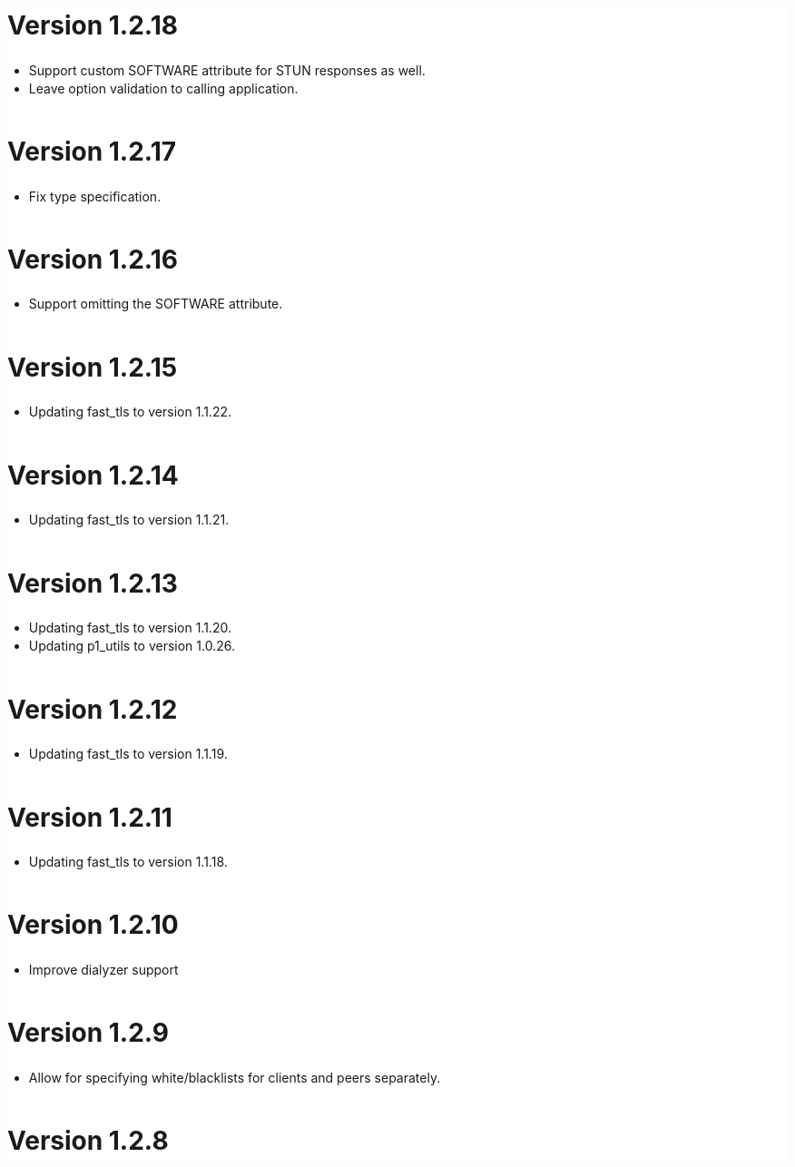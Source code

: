# Version 1.2.18

* Support custom SOFTWARE attribute for STUN responses as well.
* Leave option validation to calling application.

# Version 1.2.17

* Fix type specification.

# Version 1.2.16

* Support omitting the SOFTWARE attribute.

# Version 1.2.15

* Updating fast_tls to version 1.1.22.

# Version 1.2.14

* Updating fast_tls to version 1.1.21.

# Version 1.2.13

* Updating fast_tls to version 1.1.20.
* Updating p1_utils to version 1.0.26.

# Version 1.2.12

* Updating fast_tls to version 1.1.19.

# Version 1.2.11

* Updating fast_tls to version 1.1.18.

# Version 1.2.10

* Improve dialyzer support

# Version 1.2.9

* Allow for specifying white/blacklists for clients and peers separately.

# Version 1.2.8
